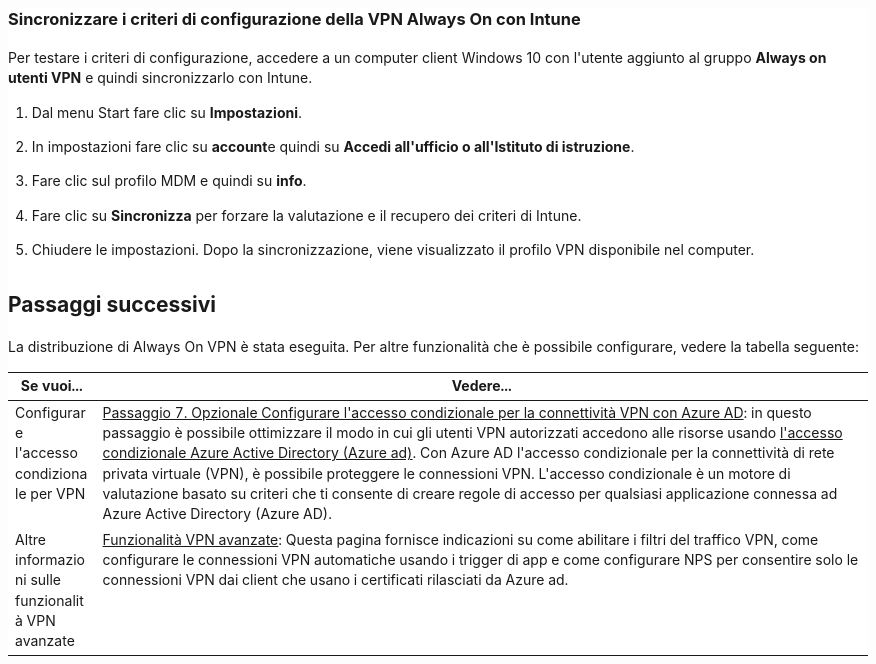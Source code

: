 
### <a name="sync-the-always-on-vpn-configuration-policy-with-intune"></a>Sincronizzare i criteri di configurazione della VPN Always On con Intune

Per testare i criteri di configurazione, accedere a un computer client Windows 10 con l'utente aggiunto al gruppo **Always on utenti VPN** e quindi sincronizzarlo con Intune.

1.  Dal menu Start fare clic su **Impostazioni**.

2.  In impostazioni fare clic su **account**e quindi su **Accedi all'ufficio o all'Istituto di istruzione**.

3.  Fare clic sul profilo MDM e quindi su **info**.

4.  Fare clic su **Sincronizza** per forzare la valutazione e il recupero dei criteri di Intune.

5.  Chiudere le impostazioni. Dopo la sincronizzazione, viene visualizzato il profilo VPN disponibile nel computer.

## <a name="next-steps"></a>Passaggi successivi

La distribuzione di Always On VPN è stata eseguita.  Per altre funzionalità che è possibile configurare, vedere la tabella seguente:

|Se vuoi...  |Vedere...  |
|---------|---------|
|Configurare l'accesso condizionale per VPN    |[Passaggio 7. Opzionale Configurare l'accesso condizionale per la connettività VPN con Azure AD](../../ad-ca-vpn-connectivity-windows10.md): in questo passaggio è possibile ottimizzare il modo in cui gli utenti VPN autorizzati accedono alle risorse usando [l'accesso condizionale Azure Active Directory (Azure ad)](https://docs.microsoft.com/azure/active-directory/active-directory-conditional-access-azure-portal). Con Azure AD l'accesso condizionale per la connettività di rete privata virtuale (VPN), è possibile proteggere le connessioni VPN. L'accesso condizionale è un motore di valutazione basato su criteri che ti consente di creare regole di accesso per qualsiasi applicazione connessa ad Azure Active Directory (Azure AD).         |
|Altre informazioni sulle funzionalità VPN avanzate  |[Funzionalità VPN avanzate](always-on-vpn-adv-options.md#advanced-vpn-features): Questa pagina fornisce indicazioni su come abilitare i filtri del traffico VPN, come configurare le connessioni VPN automatiche usando i trigger di app e come configurare NPS per consentire solo le connessioni VPN dai client che usano i certificati rilasciati da Azure ad.        |

